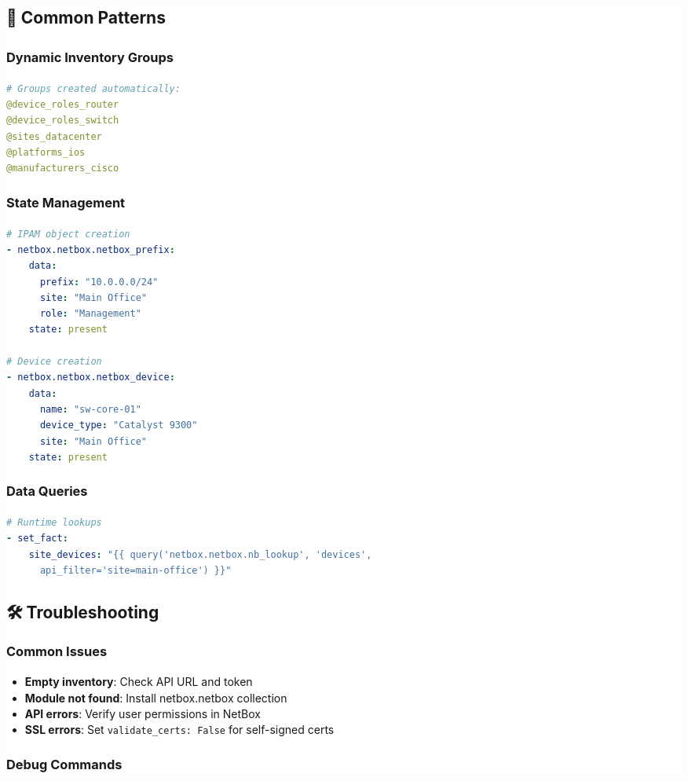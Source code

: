 ## 🔧 Common Patterns

### Dynamic Inventory Groups

```yaml
# Groups created automatically:
@device_roles_router
@device_roles_switch
@sites_datacenter
@platforms_ios
@manufacturers_cisco
```

### State Management

```yaml
# IPAM object creation
- netbox.netbox.netbox_prefix:
    data:
      prefix: "10.0.0.0/24"
      site: "Main Office"
      role: "Management"
    state: present

# Device creation
- netbox.netbox.netbox_device:
    data:
      name: "sw-core-01"
      device_type: "Catalyst 9300"
      site: "Main Office"
    state: present
```

### Data Queries

```yaml
# Runtime lookups
- set_fact:
    site_devices: "{{ query('netbox.netbox.nb_lookup', 'devices',
      api_filter='site=main-office') }}"
```

## 🛠️ Troubleshooting

### Common Issues

- **Empty inventory**: Check API URL and token
- **Module not found**: Install netbox.netbox collection
- **API errors**: Verify user permissions in NetBox
- **SSL errors**: Set `validate_certs: False` for self-signed certs

### Debug Commands
